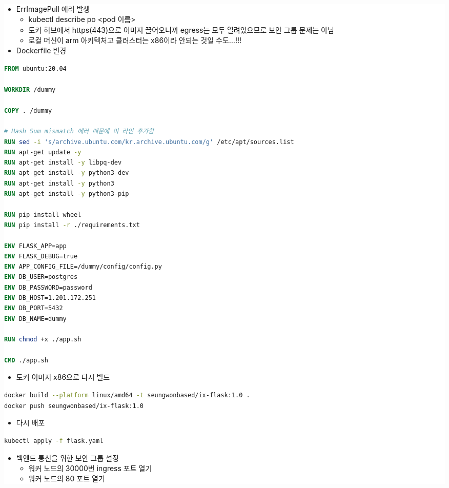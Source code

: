 - ErrImagePull 에러 발생
    - kubectl describe po <pod 이름>
    - 도커 허브에서 https(443)으로 이미지 끌어오니까 egress는 모두 열려있으므로 보안 그룹 문제는 아님
    - 로컬 머신이 arm 아키텍처고 클러스터는 x86이라 안되는 것일 수도…!!!
- Dockerfile 변경

```dockerfile
FROM ubuntu:20.04

WORKDIR /dummy

COPY . /dummy

# Hash Sum mismatch 에러 때문에 이 라인 추가함
RUN sed -i 's/archive.ubuntu.com/kr.archive.ubuntu.com/g' /etc/apt/sources.list
RUN apt-get update -y
RUN apt-get install -y libpq-dev
RUN apt-get install -y python3-dev
RUN apt-get install -y python3
RUN apt-get install -y python3-pip

RUN pip install wheel
RUN pip install -r ./requirements.txt

ENV FLASK_APP=app
ENV FLASK_DEBUG=true
ENV APP_CONFIG_FILE=/dummy/config/config.py
ENV DB_USER=postgres
ENV DB_PASSWORD=password
ENV DB_HOST=1.201.172.251
ENV DB_PORT=5432
ENV DB_NAME=dummy

RUN chmod +x ./app.sh

CMD ./app.sh
```

- 도커 이미지 x86으로 다시 빌드

```bash
docker build --platform linux/amd64 -t seungwonbased/ix-flask:1.0 .
docker push seungwonbased/ix-flask:1.0
```

- 다시 배포

```bash
kubectl apply -f flask.yaml
```

- 백엔드 통신을 위한 보안 그룹 설정
    - 워커 노드의 30000번 ingress 포트 열기
    - 워커 노드의 80 포트 열기
